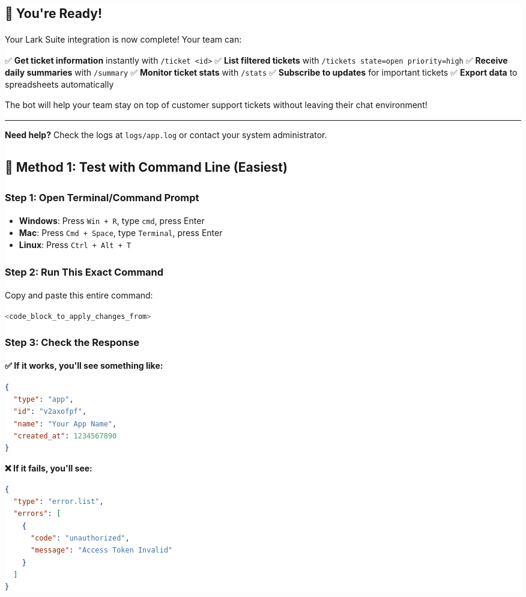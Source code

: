 ## 🎉 **You're Ready!**

Your Lark Suite integration is now complete! Your team can:

✅ **Get ticket information** instantly with `/ticket <id>`
✅ **List filtered tickets** with `/tickets state=open priority=high`
✅ **Receive daily summaries** with `/summary`
✅ **Monitor ticket stats** with `/stats`
✅ **Subscribe to updates** for important tickets
✅ **Export data** to spreadsheets automatically

The bot will help your team stay on top of customer support tickets without leaving their chat environment!

---

**Need help?** Check the logs at `logs/app.log` or contact your system administrator. 

## 🧪 **Method 1: Test with Command Line (Easiest)**

### **Step 1: Open Terminal/Command Prompt**
- **Windows**: Press `Win + R`, type `cmd`, press Enter
- **Mac**: Press `Cmd + Space`, type `Terminal`, press Enter
- **Linux**: Press `Ctrl + Alt + T`

### **Step 2: Run This Exact Command**
Copy and paste this entire command:

```bash
<code_block_to_apply_changes_from>
```

### **Step 3: Check the Response**

**✅ If it works, you'll see something like:**
```json
{
  "type": "app",
  "id": "v2axofpf",
  "name": "Your App Name",
  "created_at": 1234567890
}
```

**❌ If it fails, you'll see:**
```json
{
  "type": "error.list",
  "errors": [
    {
      "code": "unauthorized",
      "message": "Access Token Invalid"
    }
  ]
}
```
